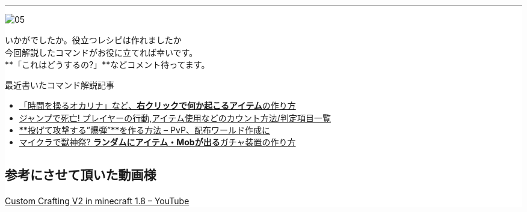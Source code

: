
---

![05](https://cdn-ak.f.st-hatena.com/images/fotolife/s/sasigume/20210208/20210208153308.png)

いかがでしたか。役立つレシピは作れましたか  
今回解説したコマンドがお役に立てれば幸いです。  
**「これはどうするの?」**などコメント待ってます。

最近書いたコマンド解説記事

*   [「時間を操るオカリナ」など、**右クリックで何か起こるアイテム**の作り方](/43174379/)
*   [ジャンプで死亡! プレイヤーの行動,アイテム使用などのカウント方法/判定項目一覧](/43129260/)
*   [**投げて攻撃する”爆弾”**を作る方法 – PvP、配布ワールド作成に](/43022399/)
*   [マイクラで獣神祭? **ランダムにアイテム・Mobが出る**ガチャ装置の作り方](/42630473/)

## 参考にさせて頂いた動画様

[Custom Crafting V2 in minecraft 1.8 – YouTube](http://www.youtube.com/watch?v=vl1odCOyIFk)
